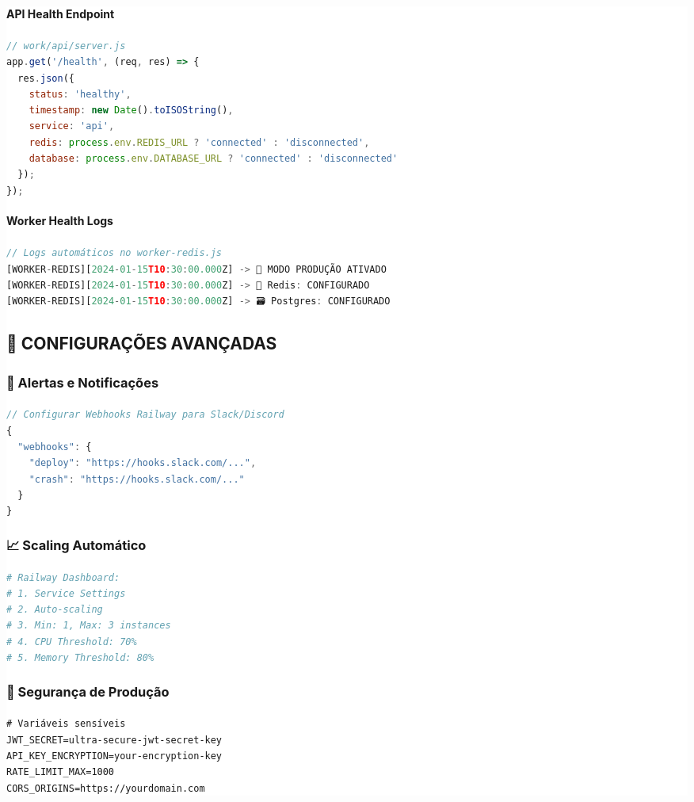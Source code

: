 #### API Health Endpoint
```javascript
// work/api/server.js
app.get('/health', (req, res) => {
  res.json({
    status: 'healthy',
    timestamp: new Date().toISOString(),
    service: 'api',
    redis: process.env.REDIS_URL ? 'connected' : 'disconnected',
    database: process.env.DATABASE_URL ? 'connected' : 'disconnected'
  });
});
```

#### Worker Health Logs
```javascript
// Logs automáticos no worker-redis.js
[WORKER-REDIS][2024-01-15T10:30:00.000Z] -> 🚀 MODO PRODUÇÃO ATIVADO
[WORKER-REDIS][2024-01-15T10:30:00.000Z] -> 🔧 Redis: CONFIGURADO
[WORKER-REDIS][2024-01-15T10:30:00.000Z] -> 🗃️ Postgres: CONFIGURADO
```

## 🔧 CONFIGURAÇÕES AVANÇADAS

### 🚨 Alertas e Notificações
```javascript
// Configurar Webhooks Railway para Slack/Discord
{
  "webhooks": {
    "deploy": "https://hooks.slack.com/...",
    "crash": "https://hooks.slack.com/..."
  }
}
```

### 📈 Scaling Automático
```bash
# Railway Dashboard:
# 1. Service Settings
# 2. Auto-scaling
# 3. Min: 1, Max: 3 instances
# 4. CPU Threshold: 70%
# 5. Memory Threshold: 80%
```

### 🔐 Segurança de Produção
```env
# Variáveis sensíveis
JWT_SECRET=ultra-secure-jwt-secret-key
API_KEY_ENCRYPTION=your-encryption-key
RATE_LIMIT_MAX=1000
CORS_ORIGINS=https://yourdomain.com
```
